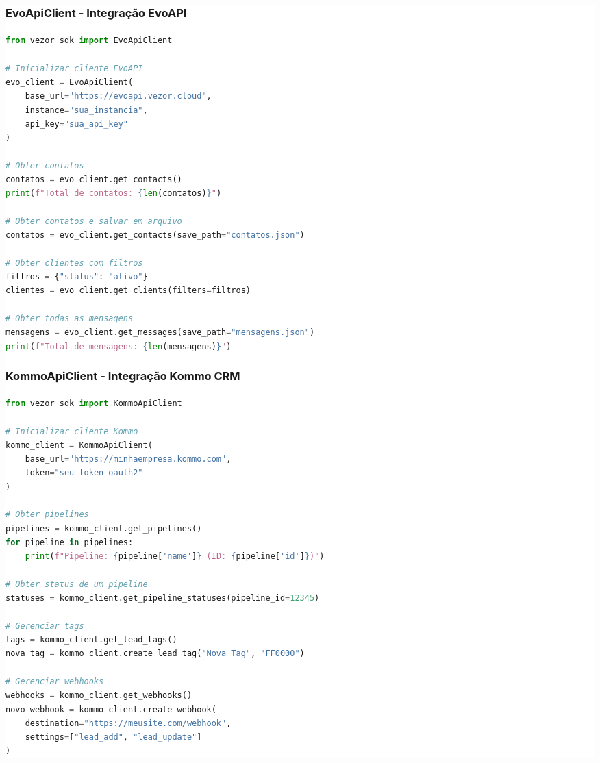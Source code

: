 ### EvoApiClient - Integração EvoAPI

```python
from vezor_sdk import EvoApiClient

# Inicializar cliente EvoAPI
evo_client = EvoApiClient(
    base_url="https://evoapi.vezor.cloud",
    instance="sua_instancia",
    api_key="sua_api_key"
)

# Obter contatos
contatos = evo_client.get_contacts()
print(f"Total de contatos: {len(contatos)}")

# Obter contatos e salvar em arquivo
contatos = evo_client.get_contacts(save_path="contatos.json")

# Obter clientes com filtros
filtros = {"status": "ativo"}
clientes = evo_client.get_clients(filters=filtros)

# Obter todas as mensagens
mensagens = evo_client.get_messages(save_path="mensagens.json")
print(f"Total de mensagens: {len(mensagens)}")
```

### KommoApiClient - Integração Kommo CRM

```python
from vezor_sdk import KommoApiClient

# Inicializar cliente Kommo
kommo_client = KommoApiClient(
    base_url="https://minhaempresa.kommo.com",
    token="seu_token_oauth2"
)

# Obter pipelines
pipelines = kommo_client.get_pipelines()
for pipeline in pipelines:
    print(f"Pipeline: {pipeline['name']} (ID: {pipeline['id']})")

# Obter status de um pipeline
statuses = kommo_client.get_pipeline_statuses(pipeline_id=12345)

# Gerenciar tags
tags = kommo_client.get_lead_tags()
nova_tag = kommo_client.create_lead_tag("Nova Tag", "FF0000")

# Gerenciar webhooks
webhooks = kommo_client.get_webhooks()
novo_webhook = kommo_client.create_webhook(
    destination="https://meusite.com/webhook",
    settings=["lead_add", "lead_update"]
)
```
